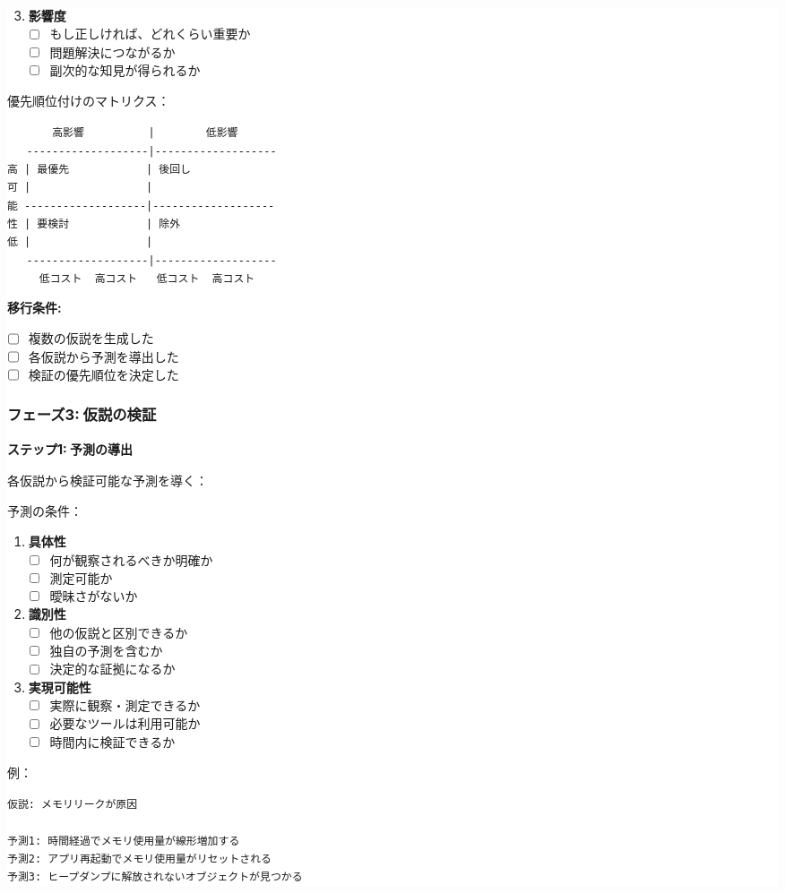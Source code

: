 3. **影響度**
   - [ ] もし正しければ、どれくらい重要か
   - [ ] 問題解決につながるか
   - [ ] 副次的な知見が得られるか

優先順位付けのマトリクス：

```
       高影響          |        低影響
   -------------------|-------------------
高 | 最優先            | 後回し
可 |                  |
能 -------------------|-------------------
性 | 要検討            | 除外
低 |                  |
   -------------------|-------------------
     低コスト  高コスト   低コスト  高コスト
```

**移行条件:**

- [ ] 複数の仮説を生成した
- [ ] 各仮説から予測を導出した
- [ ] 検証の優先順位を決定した

### フェーズ3: 仮説の検証

**ステップ1: 予測の導出**

各仮説から検証可能な予測を導く：

予測の条件：

1. **具体性**
   - [ ] 何が観察されるべきか明確か
   - [ ] 測定可能か
   - [ ] 曖昧さがないか

2. **識別性**
   - [ ] 他の仮説と区別できるか
   - [ ] 独自の予測を含むか
   - [ ] 決定的な証拠になるか

3. **実現可能性**
   - [ ] 実際に観察・測定できるか
   - [ ] 必要なツールは利用可能か
   - [ ] 時間内に検証できるか

例：
```
仮説: メモリリークが原因

予測1: 時間経過でメモリ使用量が線形増加する
予測2: アプリ再起動でメモリ使用量がリセットされる
予測3: ヒープダンプに解放されないオブジェクトが見つかる
```
